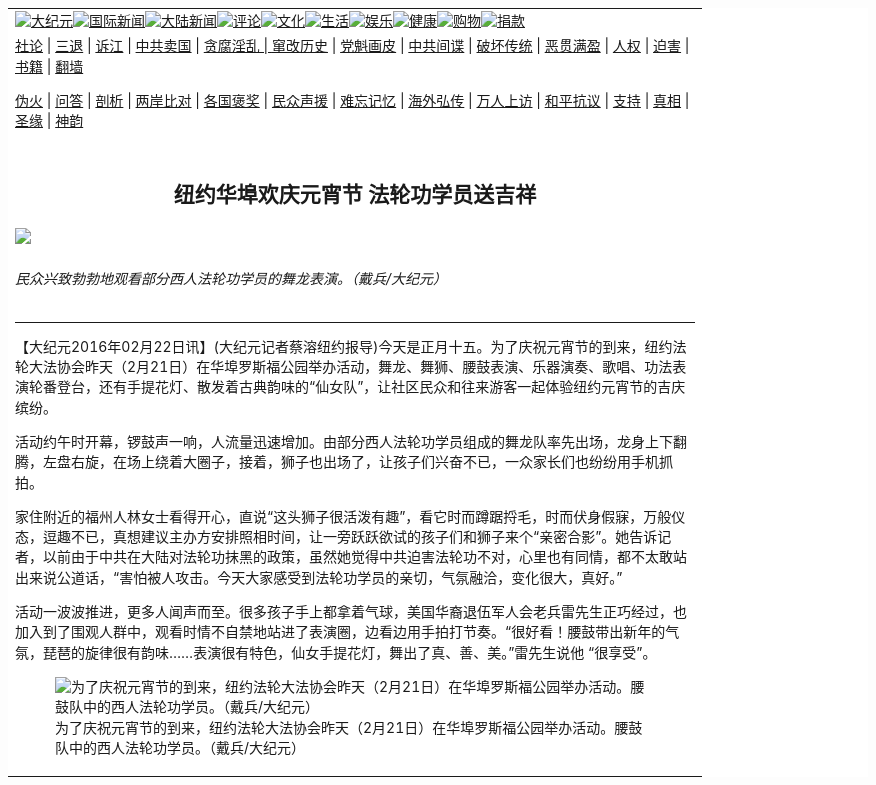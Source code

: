 <a name="1" id="1" target="_blank"></a><span id="1"></span>
<table border="0"><tr><td colspan="2" VALIGN=TOP><a href="https://github.com/mprjd2205/djy/blob/master/gb/nsc413.md#1"><img src="https://gitlab.com/szzdlab/www/raw/master/t/djy/1.jpg" title="大纪元"></a><a href="https://github.com/mprjd2205/djy/blob/master/gb/n24hr.md#1"><img src="https://gitlab.com/szzdlab/www/raw/master/t/djy/3.jpg" title="国际新闻"></a><a href="https://github.com/mprjd2205/djy/blob/master/gb/nsc413.md#1"><img src="https://gitlab.com/szzdlab/www/raw/master/t/djy/4.jpg" title="大陆新闻"></a><a href="https://github.com/mprjd2205/djy/blob/master/gb/news392.md#1"><img src="https://gitlab.com/szzdlab/www/raw/master/t/djy/5.jpg" title="评论"></a><a href="https://github.com/mprjd2205/djy/blob/master/gb/news2007.md#1"><img src="https://gitlab.com/szzdlab/www/raw/master/t/djy/6.jpg" title="文化"></a><a href="https://github.com/mprjd2205/djy/blob/master/gb/news2008.md#1"><img src="https://gitlab.com/szzdlab/www/raw/master/t/djy/7.jpg" title="生活"></a><a href="https://github.com/mprjd2205/djy/blob/master/gb/ncyule.md#1"><img src="https://gitlab.com/szzdlab/www/raw/master/t/djy/8.jpg" title="娱乐"></a><a href="https://github.com/mprjd2205/djy/blob/master/gb/nsc1002.md#1"><img src="https://gitlab.com/szzdlab/www/raw/master/t/djy/9.jpg" title="健康"><a href="https://www.youlucky.com"><img src="https://gitlab.com/szzdlab/www/raw/master/t/djy/10.jpg" title="购物"></a><a href="https://www.supportepoch.org/donation?utm_medium=epochtimes&utm_source=referral&utm_campaign=donate_button_djyhomepage"><img src="https://gitlab.com/szzdlab/www/raw/master/t/djy/12.jpg" title="捐款"></a></td></tr>
<tr><td colspan="2" VALIGN=TOP><a target="_blank" href="https://github.com/mprjd2205/djy/blob/master/gb/9p.md#1">社论</a> | <a target="_blank" href="https://github.com/mprjd2205/djy/blob/master/gb/nf5657.md#1">三退</a> | <a target="_blank" href="https://github.com/mprjd2205/djy/blob/master/gb/nf6123.md#1">诉江</a> | <a target="_blank" href="https://github.com/mprjd2205/djy/blob/master/gb/nf1176117.md#1">中共卖国</a> | <a target="_blank" href="https://github.com/mprjd2205/djy/blob/master/gb/nf5773.md#1">贪腐淫乱 | <a target="_blank" href="https://github.com/mprjd2205/djy/blob/master/gb/nf1176115.md#1">窜改历史</a> | <a target="_blank" href="https://github.com/mprjd2205/djy/blob/master/gb/nf1176107.md#1">党魁画皮</a> | <a target="_blank" href="https://github.com/mprjd2205/djy/blob/master/gb/nf1320400.md#1">中共间谍</a> | <a target="_blank" href="https://github.com/mprjd2205/djy/blob/master/gb/nf1176114.md#1">破坏传统</a> | <a target="_blank" href="https://github.com/mprjd2205/djy/blob/master/gb/nf5287.md#1">恶贯满盈</a> | <a target="_blank" href="https://github.com/mprjd2205/djy/blob/master/gb/ncid278.md#1">人权</a> | <a target="_blank" href="https://github.com/mprjd2205/djy/blob/master/gb/nf1176111.md#1">迫害</a> | <a target="_blank" href="https://github.com/mprjd2205/djy/blob/master/gb/nf1235328.md#1">书籍</a> | <a target="_blank" href="https://github.com/mprjd2205/www/blob/master/README.md?zsrh#1">翻墙</a></p><p><a target="_blank" href="https://github.com/mprjd2205/djy/blob/master/gb/nf5562.md#1">伪火</a> | <a target="_blank" href="https://github.com/mprjd2205/djy/blob/master/gb/nf4378.md#1">问答</a> | <a target="_blank" href="https://github.com/mprjd2205/djy/blob/master/gb/nf5792.md#1">剖析</a> | <a target="_blank" href="https://github.com/mprjd2205/djy/blob/master/gb/nf5735.md#1">两岸比对</a> | <a target="_blank" href="https://github.com/mprjd2205/djy/blob/master/gb/nf6119.md#1">各国褒奖</a> | <a target="_blank" href="https://github.com/mprjd2205/djy/blob/master/gb/nf6120.md#1">民众声援</a> | <a target="_blank" href="https://github.com/mprjd2205/djy/blob/master/gb/nf1188594.md#1">难忘记忆</a> | <a target="_blank" href="https://github.com/mprjd2205/djy/blob/master/gb/nf3180.md#1">海外弘传</a> | <a target="_blank" href="https://github.com/mprjd2205/djy/blob/master/gb/nf5410.md#1">万人上访</a> | <a target="_blank" href="https://github.com/mprjd2205/ntdtv/blob/master/gb/prog1530_1.md#1">和平抗议</a> | <a target="_blank" href="https://github.com/mprjd2205/djy/blob/master/gb/nf4386.md#1">支持</a> | <a target="_blank" href="https://github.com/mprjd2205/djy/blob/master/gb/nf4389.md#1">真相</a> | <a target="_blank" href="https://github.com/mprjd2205/djy/blob/master/gb/nf5790.md#1">圣缘</a> | <a target="_blank" href="https://github.com/mprjd2205/djy/blob/master/gb/nf4786.md#1">神韵</a></td></tr>
<tr><td VALIGN=TOP width="626"><h2 align=center>纽约华埠欢庆元宵节 法轮功学员送吉祥</h2>
<img src="http://i.epochtimes.com/assets/uploads/2016/02/160221232534836-600x400.jpg" />
<h6>民众兴致勃勃地观看部分西人法轮功学员的舞龙表演。（戴兵/大纪元） 
</h6>
<hr>
<p>【大纪元2016年02月22日讯】(大纪元记者蔡溶纽约报导)今天是正月十五。为了庆祝元宵节的到来，纽约法轮大法协会昨天（2月21日）在华埠罗斯福公园举办活动，舞龙、舞狮、腰鼓表演、乐器演奏、歌唱、功法表演轮番登台，还有手提花灯、散发着古典韵味的“仙女队”，让社区民众和往来游客一起体验纽约元宵节的吉庆缤纷。 </p>
<p>活动约午时开幕，锣鼓声一响，人流量迅速增加。由部分西人法轮功学员组成的舞龙队率先出场，龙身上下翻腾，左盘右旋，在场上绕着大圈子，接着，狮子也出场了，让孩子们兴奋不已，一众家长们也纷纷用手机抓拍。</p>
<p>家住附近的福州人林女士看得开心，直说“这头狮子很活泼有趣”，看它时而蹲踞捋毛，时而伏身假寐，万般仪态，逗趣不已，真想建议主办方安排照相时间，让一旁跃跃欲试的孩子们和狮子来个“亲密合影”。她告诉记者，以前由于中共在大陆对法轮功抹黑的政策，虽然她觉得中共迫害法轮功不对，心里也有同情，都不太敢站出来说公道话，“害怕被人攻击。今天大家感受到法轮功学员的亲切，气氛融洽，变化很大，真好。”</p>
<p>活动一波波推进，更多人闻声而至。很多孩子手上都拿着气球，美国华裔退伍军人会老兵雷先生正巧经过，也加入到了围观人群中，观看时情不自禁地站进了表演圈，边看边用手拍打节奏。“很好看！腰鼓带出新年的气氛，琵琶的旋律很有韵味……表演很有特色，仙女手提花灯，舞出了真、善、美。”雷先生说他 “很享受”。<br />
	<figure id="attachment_7295830" style="width: 600px" class="wp-caption aligncenter"><img src="http://i.epochtimes.com/assets/uploads/2016/02/160221232858836-600x400.jpg" alt="为了庆祝元宵节的到来，纽约法轮大法协会昨天（2月21日）在华埠罗斯福公园举办活动。腰鼓队中的西人法轮功学员。（戴兵/大纪元） " title="为了庆祝元宵节的到来，纽约法轮大法协会昨天（2月21日）在华埠罗斯福公园举办活动。腰鼓队中的西人法轮功学员。（戴兵/大纪元） " width="600" b="400"
	class="size-large wp-image-7295830" /></a><figcaption class="wp-caption-text">为了庆祝元宵节的到来，纽约法轮大法协会昨天（2月21日）在华埠罗斯福公园举办活动。腰鼓队中的西人法轮功学员。（戴兵/大纪元）</figcaption></figure></p>